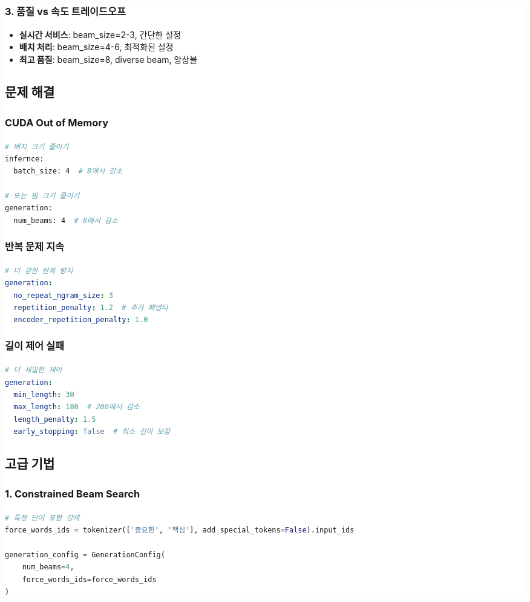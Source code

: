 ### 3. 품질 vs 속도 트레이드오프
- **실시간 서비스**: beam_size=2-3, 간단한 설정
- **배치 처리**: beam_size=4-6, 최적화된 설정
- **최고 품질**: beam_size=8, diverse beam, 앙상블

## 문제 해결

### CUDA Out of Memory
```bash
# 배치 크기 줄이기
infernce:
  batch_size: 4  # 8에서 감소

# 또는 빔 크기 줄이기
generation:
  num_beams: 4  # 8에서 감소
```

### 반복 문제 지속
```yaml
# 더 강한 반복 방지
generation:
  no_repeat_ngram_size: 3
  repetition_penalty: 1.2  # 추가 패널티
  encoder_repetition_penalty: 1.0
```

### 길이 제어 실패
```yaml
# 더 세밀한 제어
generation:
  min_length: 30
  max_length: 180  # 200에서 감소
  length_penalty: 1.5
  early_stopping: false  # 최소 길이 보장
```

## 고급 기법

### 1. Constrained Beam Search
```python
# 특정 단어 포함 강제
force_words_ids = tokenizer(['중요한', '핵심'], add_special_tokens=False).input_ids

generation_config = GenerationConfig(
    num_beams=4,
    force_words_ids=force_words_ids
)
```
